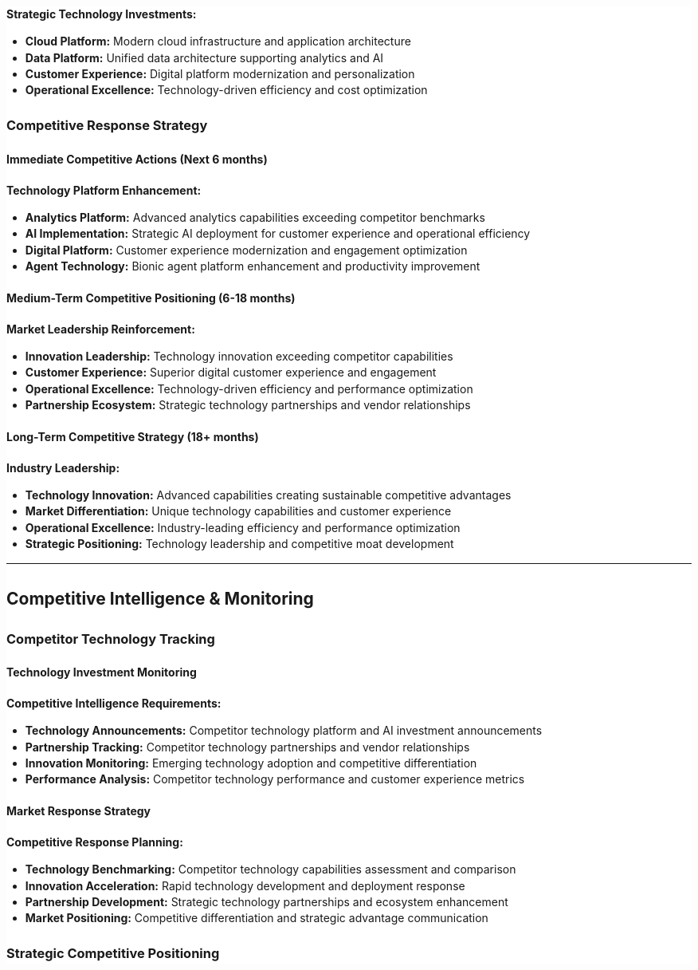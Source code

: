 **Strategic Technology Investments:**
- **Cloud Platform:** Modern cloud infrastructure and application architecture
- **Data Platform:** Unified data architecture supporting analytics and AI
- **Customer Experience:** Digital platform modernization and personalization
- **Operational Excellence:** Technology-driven efficiency and cost optimization

### Competitive Response Strategy

#### Immediate Competitive Actions (Next 6 months)
**Technology Platform Enhancement:**
- **Analytics Platform:** Advanced analytics capabilities exceeding competitor benchmarks
- **AI Implementation:** Strategic AI deployment for customer experience and operational efficiency
- **Digital Platform:** Customer experience modernization and engagement optimization
- **Agent Technology:** Bionic agent platform enhancement and productivity improvement

#### Medium-Term Competitive Positioning (6-18 months)
**Market Leadership Reinforcement:**
- **Innovation Leadership:** Technology innovation exceeding competitor capabilities
- **Customer Experience:** Superior digital customer experience and engagement
- **Operational Excellence:** Technology-driven efficiency and performance optimization
- **Partnership Ecosystem:** Strategic technology partnerships and vendor relationships

#### Long-Term Competitive Strategy (18+ months)
**Industry Leadership:**
- **Technology Innovation:** Advanced capabilities creating sustainable competitive advantages
- **Market Differentiation:** Unique technology capabilities and customer experience
- **Operational Excellence:** Industry-leading efficiency and performance optimization
- **Strategic Positioning:** Technology leadership and competitive moat development

---

## Competitive Intelligence & Monitoring

### Competitor Technology Tracking

#### Technology Investment Monitoring
**Competitive Intelligence Requirements:**
- **Technology Announcements:** Competitor technology platform and AI investment announcements
- **Partnership Tracking:** Competitor technology partnerships and vendor relationships
- **Innovation Monitoring:** Emerging technology adoption and competitive differentiation
- **Performance Analysis:** Competitor technology performance and customer experience metrics

#### Market Response Strategy
**Competitive Response Planning:**
- **Technology Benchmarking:** Competitor technology capabilities assessment and comparison
- **Innovation Acceleration:** Rapid technology development and deployment response
- **Partnership Development:** Strategic technology partnerships and ecosystem enhancement
- **Market Positioning:** Competitive differentiation and strategic advantage communication

### Strategic Competitive Positioning
